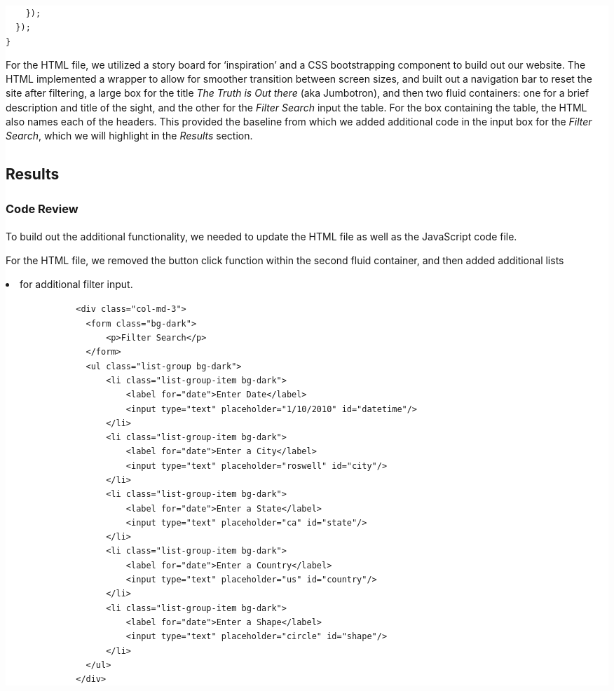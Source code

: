```
    });
  });
}
```
For the HTML file, we utilized a story board for ‘inspiration’ and a CSS bootstrapping component to build out our website.  The HTML implemented a wrapper to allow for smoother transition between screen sizes, and built out a navigation bar to reset the site after filtering, a large box for the title *The Truth is Out there* (aka Jumbotron), and then two fluid containers: one for a brief description and title of the sight, and the other for the *Filter Search* input the table.  For the box containing the table, the HTML also names each of the headers.  This provided the baseline from which we added additional code in the input box for the *Filter Search*, which we will highlight in the *Results* section.

## Results

### Code Review

To build out the additional functionality, we needed to update the HTML file as well as the JavaScript code file.  

For the HTML file, we removed the button click function within the second fluid container, and then added additional lists <li/> for additional filter input.  

```
              <div class="col-md-3">
                <form class="bg-dark">
                    <p>Filter Search</p>
                </form>
                <ul class="list-group bg-dark">
                    <li class="list-group-item bg-dark">
                        <label for="date">Enter Date</label>
                        <input type="text" placeholder="1/10/2010" id="datetime"/>
                    </li>
                    <li class="list-group-item bg-dark">
                        <label for="date">Enter a City</label>
                        <input type="text" placeholder="roswell" id="city"/>
                    </li>
                    <li class="list-group-item bg-dark">
                        <label for="date">Enter a State</label>
                        <input type="text" placeholder="ca" id="state"/>
                    </li>
                    <li class="list-group-item bg-dark">
                        <label for="date">Enter a Country</label>
                        <input type="text" placeholder="us" id="country"/>
                    </li>
                    <li class="list-group-item bg-dark">
                        <label for="date">Enter a Shape</label>
                        <input type="text" placeholder="circle" id="shape"/>
                    </li>
                </ul>
              </div>

```
